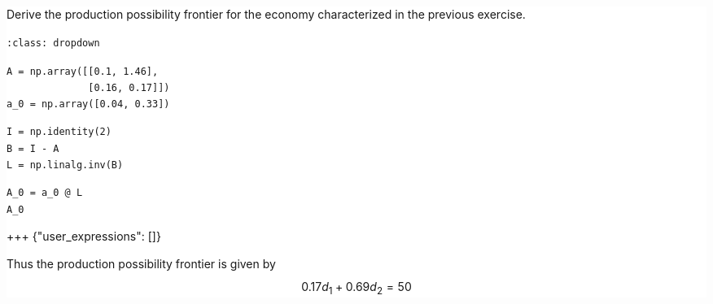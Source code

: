 Derive the production possibility frontier for the economy characterized in the previous exercise.

```{exercise-end}
```

```{solution-start} io_ex2
:class: dropdown
```

```{code-cell} ipython3
A = np.array([[0.1, 1.46],
              [0.16, 0.17]])
a_0 = np.array([0.04, 0.33])
```

```{code-cell} ipython3
I = np.identity(2)
B = I - A
L = np.linalg.inv(B)
```

```{code-cell} ipython3
A_0 = a_0 @ L
A_0
```

+++ {"user_expressions": []}

Thus the production possibility frontier is given by
$$
0.17 d_1 + 0.69 d_2 = 50
$$

```{solution-end}
```

```{code-cell} ipython3

```
